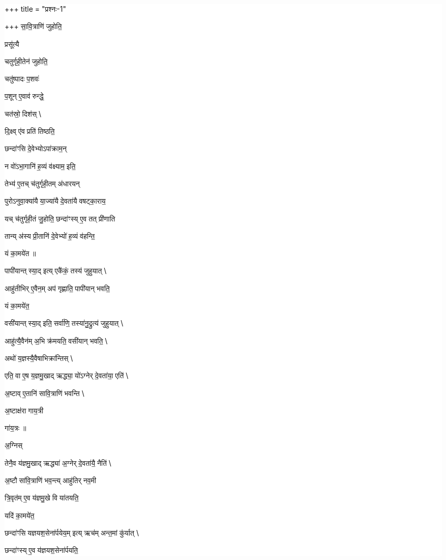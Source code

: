 +++
title = "प्रश्नः-1"

+++
सा॒वि॒त्राणि॑ जुहोति॒

प्रसू॑त्यै

चतुर्गृही॒तेन॑ जुहोति॒

चतु॑ष्पादः प॒शवः॑

प॒शून् ए॒वाव॑ रुन्द्धे॒

चत॑स्रो॒ दिश॑स् \

दि॒क्ष्व् ए॑व प्रति॑ तिष्ठति॒

छन्दा॑ꣳसि दे॒वेभ्योऽपा॑क्राम॒न्

न वो॑ऽभा॒गानि॑ ह॒व्यं व॑क्ष्याम॒ इति॒

तेभ्य॑ ए॒तच् च॑तुर्गृही॒तम् अ॑धारयन्

पुरोऽनुवा॒क्या॑यै या॒ज्या॑यै दे॒वता॑यै वषट्का॒राय॒

यच् च॑तुर्गृही॒तं जु॒होति॒ छन्दा॑ꣳस्य् ए॒व तत् प्री॑णाति

तान्य् अ॑स्य प्री॒तानि॑ दे॒वेभ्यो॑ ह॒व्यं व॑हन्ति॒

यं का॒मये॑त ॥

पापी॑यान्त् स्या॒द् इत्य् एकै॑कं॒ तस्य॑ जुहुयात् \

आहु॑तीभिर् ए॒वैन॒म् अप॑ गृह्णाति॒ पापी॑यान् भवति॒

यं का॒मये॑त॒

वसी॑यान्त् स्या॒द् इति॒ सर्वा॑णि॒ तस्या॑नु॒द्रुत्य॑ जुहुयात् \

आहु॑त्यै॒वैन॑म् अ॒भि क्र॑मयति॒ वसी॑यान् भवति॒ \

अथो॑ य॒ज्ञस्यै॒वैषाभिक्रा॑न्तिस् \

एति॒ वा ए॒ष य॒ज्ञमु॒खाद् ऋद्ध्या॒ यो॑ऽग्नेर् दे॒वता॑या॒ एति॑ \

अ॒ष्टाव् ए॒तानि॑ सावि॒त्राणि॑ भवन्ति \

अ॒ष्टाक्ष॑रा गाय॒त्री

गा॑य॒त्रः ॥

अ॒ग्निस्

तेनै॒व य॑ज्ञमु॒खाद् ऋद्ध्या॑ अ॒ग्नेर् दे॒वता॑यै॒ नैति॑ \

अ॒ष्टौ सा॑वि॒त्राणि॑ भव॒न्त्य् आहु॑तिर् नव॒मी

त्रि॒वृत॑म् ए॒व य॑ज्ञमु॒खे वि या॑तयति॒

यदि॑ का॒मये॑त॒

छन्दा॑ꣳसि यज्ञयश॒सेना॑र्पयेय॒म् इत्य् ऋच॑म् अन्त॒मां कु॑र्यात् \

छन्दा॑ꣳस्य् ए॒व य॑ज्ञयश॒सेना॑र्पयति॒
